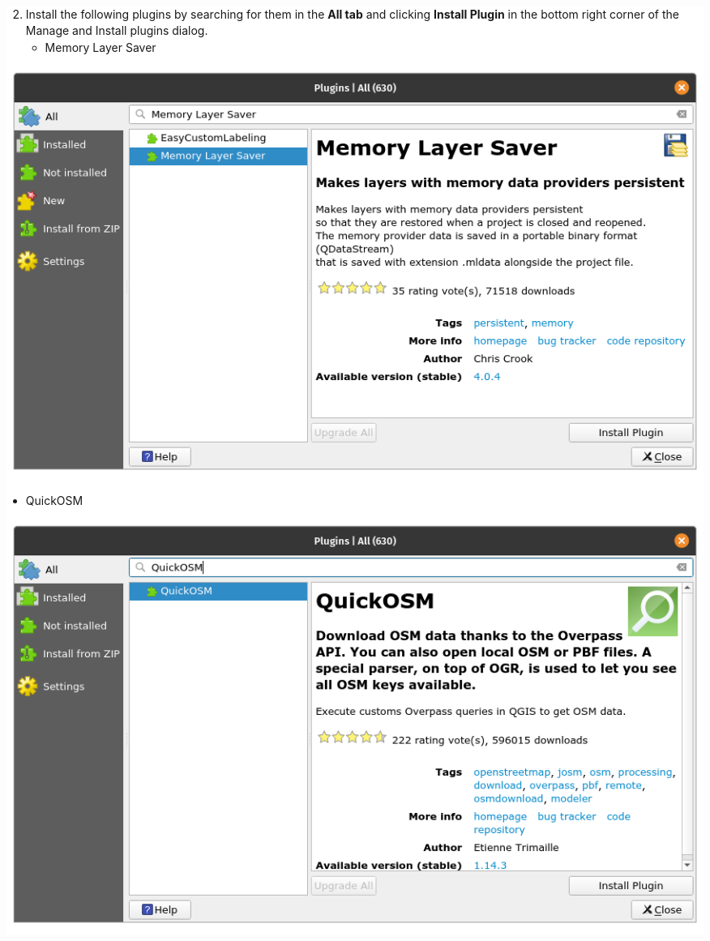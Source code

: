2. Install the following plugins by searching for them in the **All tab** and clicking **Install Plugin** in the bottom right corner of the Manage and Install plugins dialog.
   - Memory Layer Saver

![Install Memory Layer Saver plugin](media/memory-layer-saver-plugin.png "Install Memory Layer Saver plugin")

   - QuickOSM

![Install QuickOSM plugin](media/quickosm-plugin.png "Install QuickOSM plugin")
